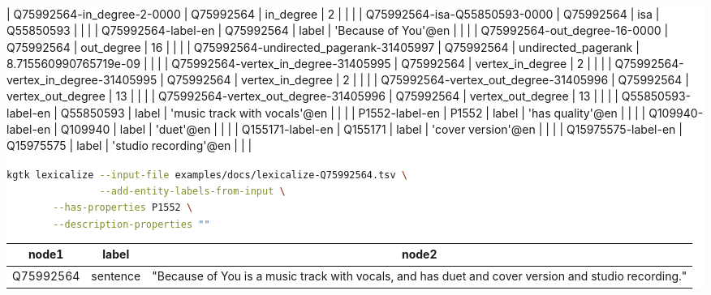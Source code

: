 | Q75992564-in_degree-2-0000 | Q75992564 | in_degree | 2 |  |  |
| Q75992564-isa-Q55850593-0000 | Q75992564 | isa | Q55850593 |  |  |
| Q75992564-label-en | Q75992564 | label | 'Because of You'@en |  |  |
| Q75992564-out_degree-16-0000 | Q75992564 | out_degree | 16 |  |  |
| Q75992564-undirected_pagerank-31405997 | Q75992564 | undirected_pagerank | 8.715560990765719e-09 |  |  |
| Q75992564-vertex_in_degree-31405995 | Q75992564 | vertex_in_degree | 2 |  |  |
| Q75992564-vertex_in_degree-31405995 | Q75992564 | vertex_in_degree | 2 |  |  |
| Q75992564-vertex_out_degree-31405996 | Q75992564 | vertex_out_degree | 13 |  |  |
| Q75992564-vertex_out_degree-31405996 | Q75992564 | vertex_out_degree | 13 |  |  |
| Q55850593-label-en | Q55850593 | label | 'music track with vocals'@en |  |  |
| P1552-label-en | P1552 | label | 'has quality'@en |  |  |
| Q109940-label-en | Q109940 | label | 'duet'@en |  |  |
| Q155171-label-en | Q155171 | label | 'cover version'@en |  |  |
| Q15975575-label-en | Q15975575 | label | 'studio recording'@en |  |  |

```bash
kgtk lexicalize --input-file examples/docs/lexicalize-Q75992564.tsv \
                --add-entity-labels-from-input \
		--has-properties P1552 \
		--description-properties ""
```

| node1 | label | node2 |
| -- | -- | -- |
| Q75992564 | sentence | "Because of You is a music track with vocals, and has duet and cover version and studio recording." |
